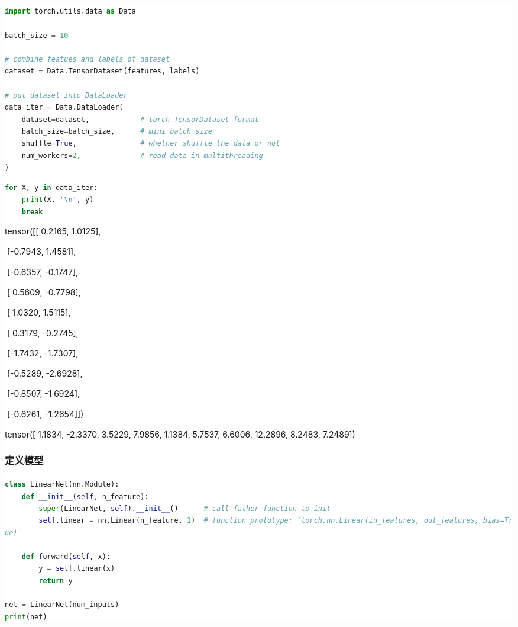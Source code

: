 

```python
import torch.utils.data as Data

batch_size = 10

# combine featues and labels of dataset
dataset = Data.TensorDataset(features, labels)

# put dataset into DataLoader
data_iter = Data.DataLoader(
    dataset=dataset,            # torch TensorDataset format
    batch_size=batch_size,      # mini batch size
    shuffle=True,               # whether shuffle the data or not
    num_workers=2,              # read data in multithreading
)
```



```python
for X, y in data_iter:
    print(X, '\n', y)
    break
```

tensor([[ 0.2165,  1.0125],        

​				[-0.7943,  1.4581],       

​				[-0.6357, -0.1747],        

​				[ 0.5609, -0.7798],        

​				[ 1.0320,  1.5115],        

​				[ 0.3179, -0.2745],        

​				[-1.7432, -1.7307],        

​				[-0.5289, -2.6928],        

​				[-0.8507, -1.6924],        

​				[-0.6261, -1.2654]])  

tensor([ 1.1834, -2.3370,  3.5229,  7.9856,  1.1384,  5.7537,  6.6006, 12.2896,         8.2483,  7.2489])

### 定义模型



```python
class LinearNet(nn.Module):
    def __init__(self, n_feature):
        super(LinearNet, self).__init__()      # call father function to init 
        self.linear = nn.Linear(n_feature, 1)  # function prototype: `torch.nn.Linear(in_features, out_features, bias=True)`

    def forward(self, x):
        y = self.linear(x)
        return y
    
net = LinearNet(num_inputs)
print(net)
```
